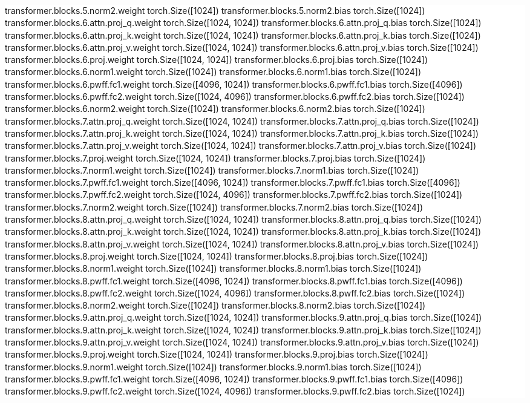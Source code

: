 transformer.blocks.5.norm2.weight torch.Size([1024])
transformer.blocks.5.norm2.bias torch.Size([1024])
transformer.blocks.6.attn.proj_q.weight torch.Size([1024, 1024])
transformer.blocks.6.attn.proj_q.bias torch.Size([1024])
transformer.blocks.6.attn.proj_k.weight torch.Size([1024, 1024])
transformer.blocks.6.attn.proj_k.bias torch.Size([1024])
transformer.blocks.6.attn.proj_v.weight torch.Size([1024, 1024])
transformer.blocks.6.attn.proj_v.bias torch.Size([1024])
transformer.blocks.6.proj.weight torch.Size([1024, 1024])
transformer.blocks.6.proj.bias torch.Size([1024])
transformer.blocks.6.norm1.weight torch.Size([1024])
transformer.blocks.6.norm1.bias torch.Size([1024])
transformer.blocks.6.pwff.fc1.weight torch.Size([4096, 1024])
transformer.blocks.6.pwff.fc1.bias torch.Size([4096])
transformer.blocks.6.pwff.fc2.weight torch.Size([1024, 4096])
transformer.blocks.6.pwff.fc2.bias torch.Size([1024])
transformer.blocks.6.norm2.weight torch.Size([1024])
transformer.blocks.6.norm2.bias torch.Size([1024])
transformer.blocks.7.attn.proj_q.weight torch.Size([1024, 1024])
transformer.blocks.7.attn.proj_q.bias torch.Size([1024])
transformer.blocks.7.attn.proj_k.weight torch.Size([1024, 1024])
transformer.blocks.7.attn.proj_k.bias torch.Size([1024])
transformer.blocks.7.attn.proj_v.weight torch.Size([1024, 1024])
transformer.blocks.7.attn.proj_v.bias torch.Size([1024])
transformer.blocks.7.proj.weight torch.Size([1024, 1024])
transformer.blocks.7.proj.bias torch.Size([1024])
transformer.blocks.7.norm1.weight torch.Size([1024])
transformer.blocks.7.norm1.bias torch.Size([1024])
transformer.blocks.7.pwff.fc1.weight torch.Size([4096, 1024])
transformer.blocks.7.pwff.fc1.bias torch.Size([4096])
transformer.blocks.7.pwff.fc2.weight torch.Size([1024, 4096])
transformer.blocks.7.pwff.fc2.bias torch.Size([1024])
transformer.blocks.7.norm2.weight torch.Size([1024])
transformer.blocks.7.norm2.bias torch.Size([1024])
transformer.blocks.8.attn.proj_q.weight torch.Size([1024, 1024])
transformer.blocks.8.attn.proj_q.bias torch.Size([1024])
transformer.blocks.8.attn.proj_k.weight torch.Size([1024, 1024])
transformer.blocks.8.attn.proj_k.bias torch.Size([1024])
transformer.blocks.8.attn.proj_v.weight torch.Size([1024, 1024])
transformer.blocks.8.attn.proj_v.bias torch.Size([1024])
transformer.blocks.8.proj.weight torch.Size([1024, 1024])
transformer.blocks.8.proj.bias torch.Size([1024])
transformer.blocks.8.norm1.weight torch.Size([1024])
transformer.blocks.8.norm1.bias torch.Size([1024])
transformer.blocks.8.pwff.fc1.weight torch.Size([4096, 1024])
transformer.blocks.8.pwff.fc1.bias torch.Size([4096])
transformer.blocks.8.pwff.fc2.weight torch.Size([1024, 4096])
transformer.blocks.8.pwff.fc2.bias torch.Size([1024])
transformer.blocks.8.norm2.weight torch.Size([1024])
transformer.blocks.8.norm2.bias torch.Size([1024])
transformer.blocks.9.attn.proj_q.weight torch.Size([1024, 1024])
transformer.blocks.9.attn.proj_q.bias torch.Size([1024])
transformer.blocks.9.attn.proj_k.weight torch.Size([1024, 1024])
transformer.blocks.9.attn.proj_k.bias torch.Size([1024])
transformer.blocks.9.attn.proj_v.weight torch.Size([1024, 1024])
transformer.blocks.9.attn.proj_v.bias torch.Size([1024])
transformer.blocks.9.proj.weight torch.Size([1024, 1024])
transformer.blocks.9.proj.bias torch.Size([1024])
transformer.blocks.9.norm1.weight torch.Size([1024])
transformer.blocks.9.norm1.bias torch.Size([1024])
transformer.blocks.9.pwff.fc1.weight torch.Size([4096, 1024])
transformer.blocks.9.pwff.fc1.bias torch.Size([4096])
transformer.blocks.9.pwff.fc2.weight torch.Size([1024, 4096])
transformer.blocks.9.pwff.fc2.bias torch.Size([1024])